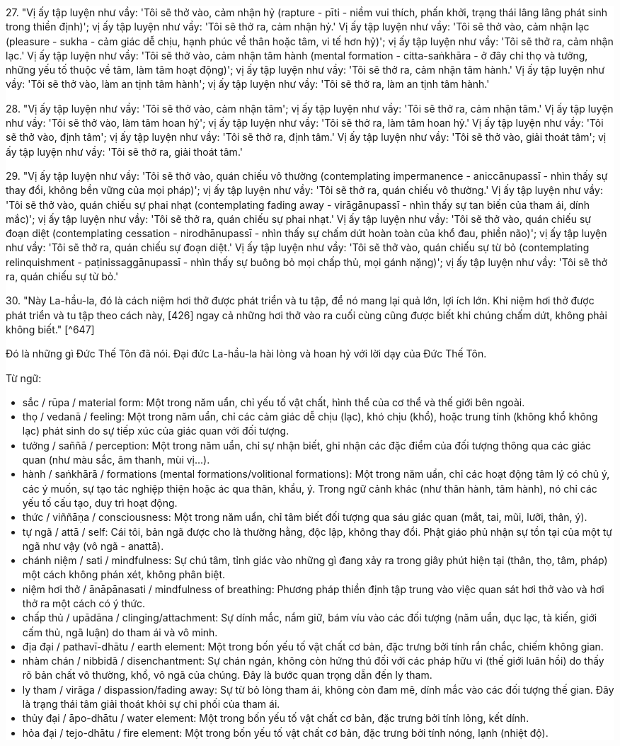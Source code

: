 27\. "Vị ấy tập luyện như vầy: 'Tôi sẽ thở vào, cảm nhận hỷ (rapture - pīti - niềm vui thích, phấn khởi, trạng thái lâng lâng phát sinh trong thiền định)'; vị ấy tập luyện như vầy: 'Tôi sẽ thở ra, cảm nhận hỷ.' Vị ấy tập luyện như vầy: 'Tôi sẽ thở vào, cảm nhận lạc (pleasure - sukha - cảm giác dễ chịu, hạnh phúc về thân hoặc tâm, vi tế hơn hỷ)'; vị ấy tập luyện như vầy: 'Tôi sẽ thở ra, cảm nhận lạc.' Vị ấy tập luyện như vầy: 'Tôi sẽ thở vào, cảm nhận tâm hành (mental formation - citta-saṅkhāra - ở đây chỉ thọ và tưởng, những yếu tố thuộc về tâm, làm tâm hoạt động)'; vị ấy tập luyện như vầy: 'Tôi sẽ thở ra, cảm nhận tâm hành.' Vị ấy tập luyện như vầy: 'Tôi sẽ thở vào, làm an tịnh tâm hành'; vị ấy tập luyện như vầy: 'Tôi sẽ thở ra, làm an tịnh tâm hành.'

28\. "Vị ấy tập luyện như vầy: 'Tôi sẽ thở vào, cảm nhận tâm'; vị ấy tập luyện như vầy: 'Tôi sẽ thở ra, cảm nhận tâm.' Vị ấy tập luyện như vầy: 'Tôi sẽ thở vào, làm tâm hoan hỷ'; vị ấy tập luyện như vầy: 'Tôi sẽ thở ra, làm tâm hoan hỷ.' Vị ấy tập luyện như vầy: 'Tôi sẽ thở vào, định tâm'; vị ấy tập luyện như vầy: 'Tôi sẽ thở ra, định tâm.' Vị ấy tập luyện như vầy: 'Tôi sẽ thở vào, giải thoát tâm'; vị ấy tập luyện như vầy: 'Tôi sẽ thở ra, giải thoát tâm.'

29\. "Vị ấy tập luyện như vầy: 'Tôi sẽ thở vào, quán chiếu vô thường (contemplating impermanence - aniccānupassī - nhìn thấy sự thay đổi, không bền vững của mọi pháp)'; vị ấy tập luyện như vầy: 'Tôi sẽ thở ra, quán chiếu vô thường.' Vị ấy tập luyện như vầy: 'Tôi sẽ thở vào, quán chiếu sự phai nhạt (contemplating fading away - virāgānupassī - nhìn thấy sự tan biến của tham ái, dính mắc)'; vị ấy tập luyện như vầy: 'Tôi sẽ thở ra, quán chiếu sự phai nhạt.' Vị ấy tập luyện như vầy: 'Tôi sẽ thở vào, quán chiếu sự đoạn diệt (contemplating cessation - nirodhānupassī - nhìn thấy sự chấm dứt hoàn toàn của khổ đau, phiền não)'; vị ấy tập luyện như vầy: 'Tôi sẽ thở ra, quán chiếu sự đoạn diệt.' Vị ấy tập luyện như vầy: 'Tôi sẽ thở vào, quán chiếu sự từ bỏ (contemplating relinquishment - paṭinissaggānupassī - nhìn thấy sự buông bỏ mọi chấp thủ, mọi gánh nặng)'; vị ấy tập luyện như vầy: 'Tôi sẽ thở ra, quán chiếu sự từ bỏ.'

30\. "Này La-hầu-la, đó là cách niệm hơi thở được phát triển và tu tập, để nó mang lại quả lớn, lợi ích lớn. Khi niệm hơi thở được phát triển và tu tập theo cách này, [426] ngay cả những hơi thở vào ra cuối cùng cũng được biết khi chúng chấm dứt, không phải không biết." [^647]

Đó là những gì Đức Thế Tôn đã nói. Đại đức La-hầu-la hài lòng và hoan hỷ với lời dạy của Đức Thế Tôn.


Từ ngữ:
- sắc / rūpa / material form: Một trong năm uẩn, chỉ yếu tố vật chất, hình thể của cơ thể và thế giới bên ngoài.
- thọ / vedanā / feeling: Một trong năm uẩn, chỉ các cảm giác dễ chịu (lạc), khó chịu (khổ), hoặc trung tính (không khổ không lạc) phát sinh do sự tiếp xúc của giác quan với đối tượng.
- tưởng / saññā / perception: Một trong năm uẩn, chỉ sự nhận biết, ghi nhận các đặc điểm của đối tượng thông qua các giác quan (như màu sắc, âm thanh, mùi vị...).
- hành / saṅkhārā / formations (mental formations/volitional formations): Một trong năm uẩn, chỉ các hoạt động tâm lý có chủ ý, các ý muốn, sự tạo tác nghiệp thiện hoặc ác qua thân, khẩu, ý. Trong ngữ cảnh khác (như thân hành, tâm hành), nó chỉ các yếu tố cấu tạo, duy trì hoạt động.
- thức / viññāṇa / consciousness: Một trong năm uẩn, chỉ tâm biết đối tượng qua sáu giác quan (mắt, tai, mũi, lưỡi, thân, ý).
- tự ngã / attā / self: Cái tôi, bản ngã được cho là thường hằng, độc lập, không thay đổi. Phật giáo phủ nhận sự tồn tại của một tự ngã như vậy (vô ngã - anattā).
- chánh niệm / sati / mindfulness: Sự chú tâm, tỉnh giác vào những gì đang xảy ra trong giây phút hiện tại (thân, thọ, tâm, pháp) một cách không phán xét, không phân biệt.
- niệm hơi thở / ānāpānasati / mindfulness of breathing: Phương pháp thiền định tập trung vào việc quan sát hơi thở vào và hơi thở ra một cách có ý thức.
- chấp thủ / upādāna / clinging/attachment: Sự dính mắc, nắm giữ, bám víu vào các đối tượng (năm uẩn, dục lạc, tà kiến, giới cấm thủ, ngã luận) do tham ái và vô minh.
- địa đại / pathavī-dhātu / earth element: Một trong bốn yếu tố vật chất cơ bản, đặc trưng bởi tính rắn chắc, chiếm không gian.
- nhàm chán / nibbidā / disenchantment: Sự chán ngán, không còn hứng thú đối với các pháp hữu vi (thế giới luân hồi) do thấy rõ bản chất vô thường, khổ, vô ngã của chúng. Đây là bước quan trọng dẫn đến ly tham.
- ly tham / virāga / dispassion/fading away: Sự từ bỏ lòng tham ái, không còn đam mê, dính mắc vào các đối tượng thế gian. Đây là trạng thái tâm giải thoát khỏi sự chi phối của tham ái.
- thủy đại / āpo-dhātu / water element: Một trong bốn yếu tố vật chất cơ bản, đặc trưng bởi tính lỏng, kết dính.
- hỏa đại / tejo-dhātu / fire element: Một trong bốn yếu tố vật chất cơ bản, đặc trưng bởi tính nóng, lạnh (nhiệt độ).
